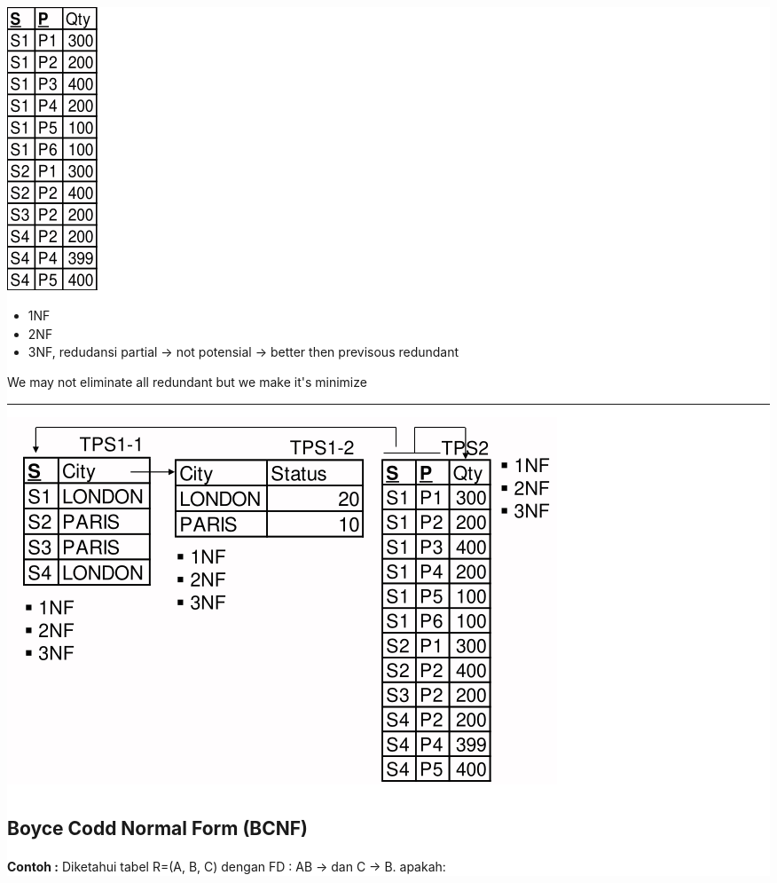 ![TPS2](./img/3NF-3.png) 

- 1NF
- 2NF
- 3NF, redudansi partial -> not potensial -> better then previsous redundant 

We may not eliminate all redundant but we make it's minimize

---

![3NF](./img/3NF-4.png) 

## Boyce Codd Normal Form (BCNF)

**Contoh :** 
Diketahui tabel R=(A, B, C)
dengan FD : AB -> dan C -> B. apakah:
